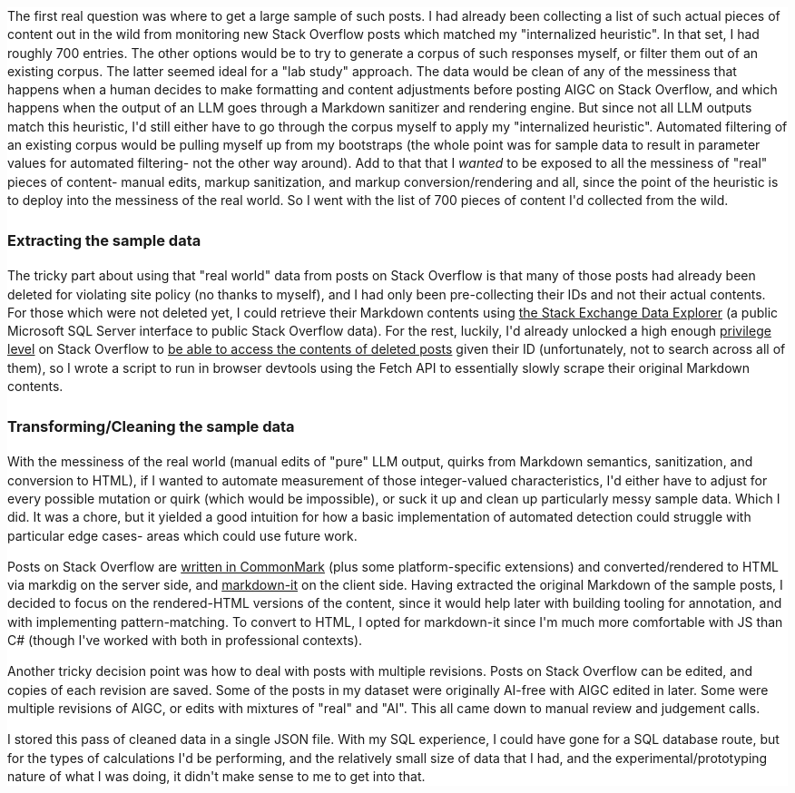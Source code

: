 The first real question was where to get a large sample of such posts. I had already been collecting a list of such actual pieces of content out in the wild from monitoring new Stack Overflow posts which matched my "internalized heuristic". In that set, I had roughly 700 entries. The other options would be to try to generate a corpus of such responses myself, or filter them out of an existing corpus. The latter seemed ideal for a "lab study" approach. The data would be clean of any of the messiness that happens when a human decides to make formatting and content adjustments before posting AIGC on Stack Overflow, and which happens when the output of an LLM goes through a Markdown sanitizer and rendering engine. But since not all LLM outputs match this heuristic, I'd still either have to go through the corpus myself to apply my "internalized heuristic". Automated filtering of an existing corpus would be pulling myself up from my bootstraps (the whole point was for sample data to result in parameter values for automated filtering- not the other way around). Add to that that I _wanted_ to be exposed to all the messiness of "real" pieces of content- manual edits, markup sanitization, and markup conversion/rendering and all, since the point of the heuristic is to deploy into the messiness of the real world. So I went with the list of 700 pieces of content I'd collected from the wild.

### Extracting the sample data

The tricky part about using that "real world" data from posts on Stack Overflow is that many of those posts had already been deleted for violating site policy (no thanks to myself), and I had only been pre-collecting their IDs and not their actual contents. For those which were not deleted yet, I could retrieve their Markdown contents using [the Stack Exchange Data Explorer](https://data.stackexchange.com/) (a public Microsoft SQL Server interface to public Stack Overflow data). For the rest, luckily, I'd already unlocked a high enough [privilege level](https://stackoverflow.com/help/privileges) on Stack Overflow to [be able to access the contents of deleted posts](https://stackoverflow.com/help/privileges/moderator-tools) given their ID (unfortunately, not to search across all of them), so I wrote a script to run in browser devtools using the Fetch API to essentially slowly scrape their original Markdown contents.

### Transforming/Cleaning the sample data

With the messiness of the real world (manual edits of "pure" LLM output, quirks from Markdown semantics, sanitization, and conversion to HTML), if I wanted to automate measurement of those integer-valued characteristics, I'd either have to adjust for every possible mutation or quirk (which would be impossible), or suck it up and clean up particularly messy sample data. Which I did. It was a chore, but it yielded a good intuition for how a basic implementation of automated detection could struggle with particular edge cases- areas which could use future work.

Posts on Stack Overflow are [written in CommonMark](https://meta.stackexchange.com/q/348746/997587) (plus some platform-specific extensions) and converted/rendered to HTML via markdig on the server side, and [markdown-it](https://www.npmjs.com/package/markdown-it) on the client side. Having extracted the original Markdown of the sample posts, I decided to focus on the rendered-HTML versions of the content, since it would help later with building tooling for annotation, and with implementing pattern-matching. To convert to HTML, I opted for markdown-it since I'm much more comfortable with JS than C# (though I've worked with both in professional contexts).

Another tricky decision point was how to deal with posts with multiple revisions. Posts on Stack Overflow can be edited, and copies of each revision are saved. Some of the posts in my dataset were originally AI-free with AIGC edited in later. Some were multiple revisions of AIGC, or edits with mixtures of "real" and "AI". This all came down to manual review and judgement calls.

I stored this pass of cleaned data in a single JSON file. With my SQL experience, I could have gone for a SQL database route, but for the types of calculations I'd be performing, and the relatively small size of data that I had, and the experimental/prototyping nature of what I was doing, it didn't make sense to me to get into that.
